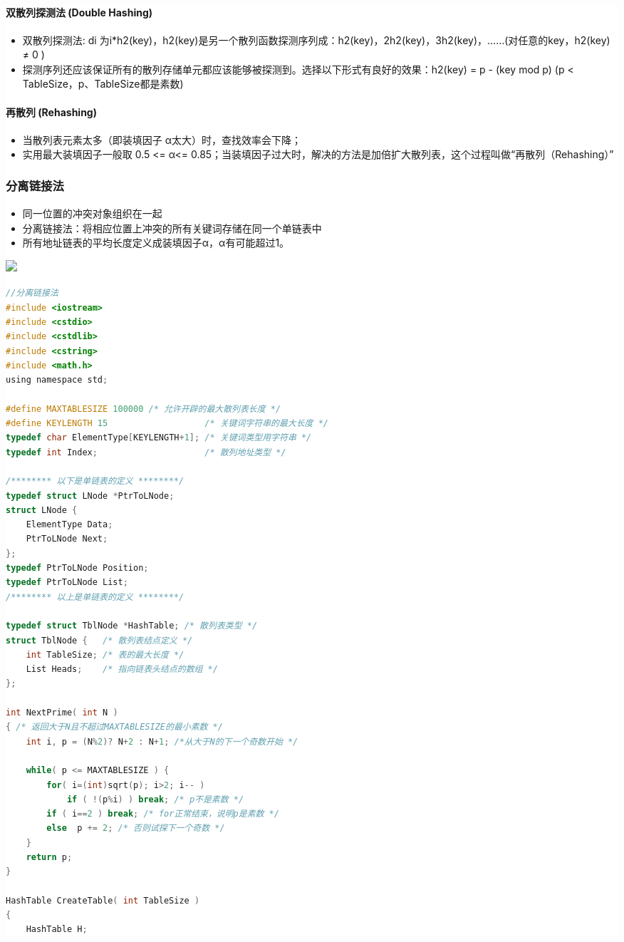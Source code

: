 #### 双散列探测法 (Double Hashing)

- 双散列探测法: di 为i*h2(key)，h2(key)是另一个散列函数探测序列成：h2(key)，2h2(key)，3h2(key)，……(对任意的key，h2(key) ≠ 0 )
- 探测序列还应该保证所有的散列存储单元都应该能够被探测到。选择以下形式有良好的效果：h2(key) = p - (key mod p) (p < TableSize，p、TableSize都是素数)

#### 再散列 (Rehashing)

- 当散列表元素太多（即装填因子 α太大）时，查找效率会下降；
- 实用最大装填因子一般取 0.5 <= α<= 0.85；当装填因子过大时，解决的方法是加倍扩大散列表，这个过程叫做“再散列（Rehashing）”

### 分离链接法

- 同一位置的冲突对象组织在一起
- 分离链接法：将相应位置上冲突的所有关键词存储在同一个单链表中
- 所有地址链表的平均长度定义成装填因子α，α有可能超过1。

![](http://i.imgur.com/tMEj2vZ.png)

```C
//分离链接法
#include <iostream>
#include <cstdio> 
#include <cstdlib>
#include <cstring>
#include <math.h>
using namespace std;

#define MAXTABLESIZE 100000 /* 允许开辟的最大散列表长度 */
#define KEYLENGTH 15                   /* 关键词字符串的最大长度 */
typedef char ElementType[KEYLENGTH+1]; /* 关键词类型用字符串 */
typedef int Index;                     /* 散列地址类型 */
 
/******** 以下是单链表的定义 ********/
typedef struct LNode *PtrToLNode;
struct LNode {
    ElementType Data;
    PtrToLNode Next;
};
typedef PtrToLNode Position;
typedef PtrToLNode List;
/******** 以上是单链表的定义 ********/
 
typedef struct TblNode *HashTable; /* 散列表类型 */
struct TblNode {   /* 散列表结点定义 */
    int TableSize; /* 表的最大长度 */
    List Heads;    /* 指向链表头结点的数组 */
};
 
int NextPrime( int N )
{ /* 返回大于N且不超过MAXTABLESIZE的最小素数 */
    int i, p = (N%2)? N+2 : N+1; /*从大于N的下一个奇数开始 */
 
    while( p <= MAXTABLESIZE ) {
        for( i=(int)sqrt(p); i>2; i-- )
            if ( !(p%i) ) break; /* p不是素数 */
        if ( i==2 ) break; /* for正常结束，说明p是素数 */
        else  p += 2; /* 否则试探下一个奇数 */
    }
    return p;
}

HashTable CreateTable( int TableSize )
{
    HashTable H;
```